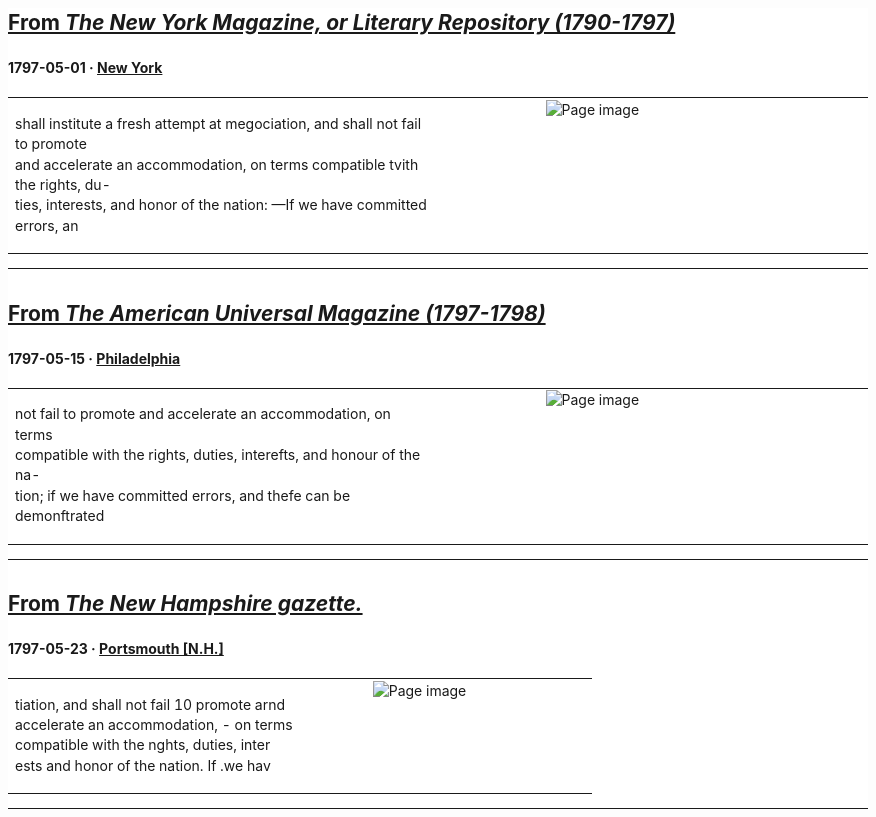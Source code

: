 
## [From _The New York Magazine, or Literary Repository (1790-1797)_](https://archive.org/details/sim_new-york-magazine-or-literary-repository_1797-05_2/page/n48/mode/1up?view=theater)

#### 1797-05-01 &middot; [New York](http://dbpedia.org/resource/New_York_City)

<table style="width: 100%;"><tr><td style="width: 50%">

  
shall institute a fresh attempt at megociation, and shall not fail to promote  
and accelerate an accommodation, on terms compatible tvith the rights, du-  
ties, interests, and honor of the nation: —If we have committed errors, an
</td><td style="width: 50%; max-height: 75%; margin: auto; display: block;">
<img alt="Page image" src="https://iiif.archive.org/image/iiif/2/sim_new-york-magazine-or-literary-repository_1797-05_2%2Fsim_new-york-magazine-or-literary-repository_1797-05_2_jp2.zip%2Fsim_new-york-magazine-or-literary-repository_1797-05_2_jp2%2Fsim_new-york-magazine-or-literary-repository_1797-05_2_0048.jp2/pct:9.411276948590382,79.41107735452208,73.00995024875621,4.557139518579107/600,/0/default.jpg"/>
</td>
</tr></table>

---

## [From _The American Universal Magazine (1797-1798)_](https://archive.org/details/sim_american-universal-magazine_1797-05-15_2_12/page/n17/mode/1up?view=theater)

#### 1797-05-15 &middot; [Philadelphia](http://dbpedia.org/resource/Philadelphia)

<table style="width: 100%;"><tr><td style="width: 50%">

  
not fail to promote and accelerate an accommodation, on terms  
compatible with the rights, duties, interefts, and honour of the na-  
tion; if we have committed errors, and thefe can be demonftrated
</td><td style="width: 50%; max-height: 75%; margin: auto; display: block;">
<img alt="Page image" src="https://iiif.archive.org/image/iiif/2/sim_american-universal-magazine_1797-05-15_2_12%2Fsim_american-universal-magazine_1797-05-15_2_12_jp2.zip%2Fsim_american-universal-magazine_1797-05-15_2_12_jp2%2Fsim_american-universal-magazine_1797-05-15_2_12_0017.jp2/pct:27.689594356261022,46.98863636363637,62.56613756613756,5.0/600,/0/default.jpg"/>
</td>
</tr></table>

---

## [From _The New Hampshire gazette._](https://www.loc.gov/resource/sn83025588/1797-05-23/ed-1/?sp=3)

#### 1797-05-23 &middot; [Portsmouth [N.H.]](http://dbpedia.org/resource/Portsmouth%2C_New_Hampshire)

<table style="width: 100%;"><tr><td style="width: 50%">

  
tiation, and shall not fail 10 promote arnd  
accelerate an accommodation, - on terms  
compatible with the nghts, duties, inter­  
ests and honor of the nation. If .we hav
</td><td style="width: 50%; max-height: 75%; margin: auto; display: block;">
<img alt="Page image" src="https://tile.loc.gov/image-services/iiif/service:ndnp:nhd:batch_nhd_avalon_ver02:data:sn83025588:00517010765:1797052301:0293/pct:24.671956848711165,56.833333333333336,15.657901561122348,2.3333333333333335/!600,600/0/default.jpg"/>
</td>
</tr></table>

---
